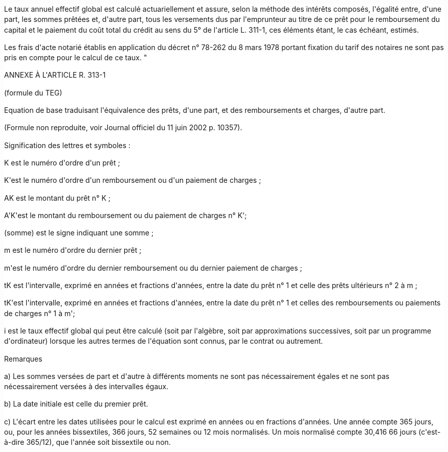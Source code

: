 Le taux annuel effectif global est calculé actuariellement et assure, selon la méthode des intérêts composés, l'égalité
entre, d'une part, les sommes prêtées et, d'autre part, tous les versements dus par l'emprunteur au titre de ce prêt pour le
remboursement du capital et le paiement du coût total du crédit au sens du 5° de l'article L. 311-1, ces éléments étant, le
cas échéant, estimés. 

Les frais d'acte notarié établis en application du décret n° 78-262 du 8 mars 1978 portant fixation du tarif des notaires ne
sont pas pris en compte pour le calcul de ce taux. " 

ANNEXE À L'ARTICLE R. 313-1 

(formule du TEG) 

Equation de base traduisant l'équivalence des prêts, d'une part, et des remboursements et charges, d'autre part. 

(Formule non reproduite, voir Journal officiel du 11 juin 2002 p. 10357). 

Signification des lettres et symboles : 

K est le numéro d'ordre d'un prêt ; 

K'est le numéro d'ordre d'un remboursement ou d'un paiement de charges ; 

AK est le montant du prêt n° K ; 

A'K'est le montant du remboursement ou du paiement de charges n° K'; 

(somme) est le signe indiquant une somme ; 

m est le numéro d'ordre du dernier prêt ; 

m'est le numéro d'ordre du dernier remboursement ou du dernier paiement de charges ; 

tK est l'intervalle, exprimé en années et fractions d'années, entre la date du prêt n° 1 et celle des prêts ultérieurs n° 2 à
m ; 

tK'est l'intervalle, exprimé en années et fractions d'années, entre la date du prêt n° 1 et celles des remboursements ou
paiements de charges n° 1 à m'; 

i est le taux effectif global qui peut être calculé (soit par l'algèbre, soit par approximations successives, soit par un
programme d'ordinateur) lorsque les autres termes de l'équation sont connus, par le contrat ou autrement. 

Remarques 

a) Les sommes versées de part et d'autre à différents moments ne sont pas nécessairement égales et ne sont pas nécessairement
versées à des intervalles égaux. 

b) La date initiale est celle du premier prêt. 

c) L'écart entre les dates utilisées pour le calcul est exprimé en années ou en fractions d'années. Une année compte 365
jours, ou, pour les années bissextiles, 366 jours, 52 semaines ou 12 mois normalisés. Un mois normalisé compte 30,416 66
jours (c'est-à-dire 365/12), que l'année soit bissextile ou non. 
